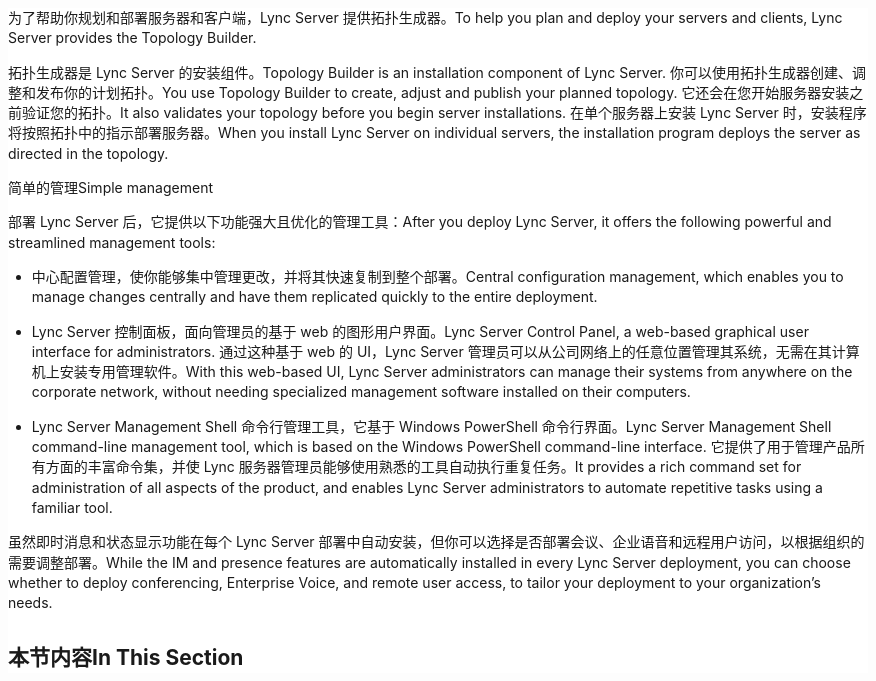 <td><p><span data-ttu-id="bb76e-158">为了帮助你规划和部署服务器和客户端，Lync Server 提供拓扑生成器。</span><span class="sxs-lookup"><span data-stu-id="bb76e-158">To help you plan and deploy your servers and clients, Lync Server provides the Topology Builder.</span></span></p>
<p><span data-ttu-id="bb76e-159">拓扑生成器是 Lync Server 的安装组件。</span><span class="sxs-lookup"><span data-stu-id="bb76e-159">Topology Builder is an installation component of Lync Server.</span></span> <span data-ttu-id="bb76e-160">你可以使用拓扑生成器创建、调整和发布你的计划拓扑。</span><span class="sxs-lookup"><span data-stu-id="bb76e-160">You use Topology Builder to create, adjust and publish your planned topology.</span></span> <span data-ttu-id="bb76e-161">它还会在您开始服务器安装之前验证您的拓扑。</span><span class="sxs-lookup"><span data-stu-id="bb76e-161">It also validates your topology before you begin server installations.</span></span> <span data-ttu-id="bb76e-162">在单个服务器上安装 Lync Server 时，安装程序将按照拓扑中的指示部署服务器。</span><span class="sxs-lookup"><span data-stu-id="bb76e-162">When you install Lync Server on individual servers, the installation program deploys the server as directed in the topology.</span></span></p></td>
</tr>
<tr class="even">
<td><p><span data-ttu-id="bb76e-163">简单的管理</span><span class="sxs-lookup"><span data-stu-id="bb76e-163">Simple management</span></span></p></td>
<td><p><span data-ttu-id="bb76e-164">部署 Lync Server 后，它提供以下功能强大且优化的管理工具：</span><span class="sxs-lookup"><span data-stu-id="bb76e-164">After you deploy Lync Server, it offers the following powerful and streamlined management tools:</span></span></p>
<ul>
<li><p><span data-ttu-id="bb76e-165">中心配置管理，使你能够集中管理更改，并将其快速复制到整个部署。</span><span class="sxs-lookup"><span data-stu-id="bb76e-165">Central configuration management, which enables you to manage changes centrally and have them replicated quickly to the entire deployment.</span></span></p></li>
<li><p><span data-ttu-id="bb76e-166">Lync Server 控制面板，面向管理员的基于 web 的图形用户界面。</span><span class="sxs-lookup"><span data-stu-id="bb76e-166">Lync Server Control Panel, a web-based graphical user interface for administrators.</span></span> <span data-ttu-id="bb76e-167">通过这种基于 web 的 UI，Lync Server 管理员可以从公司网络上的任意位置管理其系统，无需在其计算机上安装专用管理软件。</span><span class="sxs-lookup"><span data-stu-id="bb76e-167">With this web-based UI, Lync Server administrators can manage their systems from anywhere on the corporate network, without needing specialized management software installed on their computers.</span></span></p></li>
<li><p><span data-ttu-id="bb76e-168">Lync Server Management Shell 命令行管理工具，它基于 Windows PowerShell 命令行界面。</span><span class="sxs-lookup"><span data-stu-id="bb76e-168">Lync Server Management Shell command-line management tool, which is based on the Windows PowerShell command-line interface.</span></span> <span data-ttu-id="bb76e-169">它提供了用于管理产品所有方面的丰富命令集，并使 Lync 服务器管理员能够使用熟悉的工具自动执行重复任务。</span><span class="sxs-lookup"><span data-stu-id="bb76e-169">It provides a rich command set for administration of all aspects of the product, and enables Lync Server administrators to automate repetitive tasks using a familiar tool.</span></span></p></li>
</ul></td>
</tr>
</tbody>
</table>


<span data-ttu-id="bb76e-170">虽然即时消息和状态显示功能在每个 Lync Server 部署中自动安装，但你可以选择是否部署会议、企业语音和远程用户访问，以根据组织的需要调整部署。</span><span class="sxs-lookup"><span data-stu-id="bb76e-170">While the IM and presence features are automatically installed in every Lync Server deployment, you can choose whether to deploy conferencing, Enterprise Voice, and remote user access, to tailor your deployment to your organization’s needs.</span></span>

<div>

## <a name="in-this-section"></a><span data-ttu-id="bb76e-171">本节内容</span><span class="sxs-lookup"><span data-stu-id="bb76e-171">In This Section</span></span>
